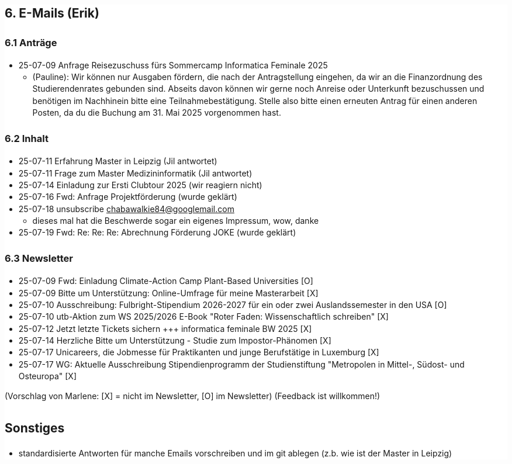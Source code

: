 

## 6. E-Mails (Erik)

### 6.1 Anträge
* 25-07-09 Anfrage Reisezuschuss fürs Sommercamp Informatica Feminale 2025
  * (Pauline): Wir können nur Ausgaben fördern, die nach der Antragstellung eingehen, da wir an die Finanzordnung des Studierendenrates gebunden sind. Abseits davon können wir gerne noch Anreise oder Unterkunft bezuschussen und benötigen im Nachhinein bitte eine Teilnahmebestätigung. Stelle also bitte einen erneuten Antrag für einen anderen Posten, da du die Buchung am 31. Mai 2025 vorgenommen hast.
 

### 6.2 Inhalt
* 25-07-11 Erfahrung Master in Leipzig	(Jil antwortet)
* 25-07-11 Frage zum Master Medizininformatik	(Jil antwortet)
* 25-07-14 Einladung zur Ersti Clubtour 2025	(wir reagiern nicht)
* 25-07-16 Fwd: Anfrage Projektförderung 	(wurde geklärt)
* 25-07-18  unsubscribe chabawalkie84@googlemail.com
  * dieses mal hat die Beschwerde sogar ein eigenes Impressum, wow, danke
* 25-07-19 Fwd: Re: Re: Re: Abrechnung Förderung JOKE	(wurde geklärt)

### 6.3 Newsletter
* 25-07-09 Fwd: Einladung Climate-Action Camp Plant-Based Universities	[O]
* 25-07-09 Bitte um Unterstützung: Online-Umfrage für meine Masterarbeit	[X]
* 25-07-10 Ausschreibung: Fulbright-Stipendium 2026-2027 für ein oder zwei Auslandssemester in den USA	[O]
* 25-07-10 utb-Aktion zum WS 2025/2026 E-Book "Roter Faden: Wissenschaftlich schreiben"	[X]
* 25-07-12 Jetzt letzte Tickets sichern +++ informatica feminale BW 2025	[X]
* 25-07-14 Herzliche Bitte um Unterstützung - Studie zum Impostor-Phänomen	[X]
* 25-07-17 Unicareers, die Jobmesse für Praktikanten und junge Berufstätige in Luxemburg	[X]
* 25-07-17 WG: Aktuelle Ausschreibung Stipendienprogramm der Studienstiftung "Metropolen in Mittel-, Südost- und Osteuropa"	[X]


(Vorschlag von Marlene: [X] = nicht im Newsletter, [O] im Newsletter)
(Feedback ist willkommen!)

## Sonstiges
* standardisierte Antworten für manche Emails vorschreiben und im git ablegen (z.b. wie ist der Master in Leipzig)


